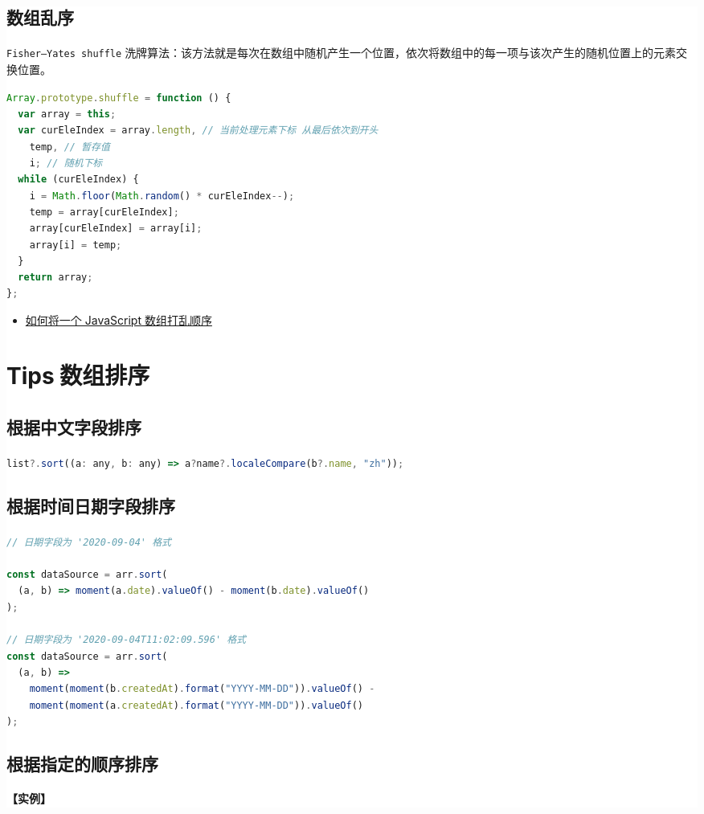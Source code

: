 
## 数组乱序

`Fisher–Yates shuffle` 洗牌算法：该方法就是每次在数组中随机产生一个位置，依次将数组中的每一项与该次产生的随机位置上的元素交换位置。

```js
Array.prototype.shuffle = function () {
  var array = this;
  var curEleIndex = array.length, // 当前处理元素下标 从最后依次到开头
    temp, // 暂存值
    i; // 随机下标
  while (curEleIndex) {
    i = Math.floor(Math.random() * curEleIndex--);
    temp = array[curEleIndex];
    array[curEleIndex] = array[i];
    array[i] = temp;
  }
  return array;
};
```

- [如何将一个 JavaScript 数组打乱顺序](https://www.zhihu.com/question/68330851/answer/266506621)

# Tips 数组排序

## **根据中文字段排序**

```js
list?.sort((a: any, b: any) => a?name?.localeCompare(b?.name, "zh"));
```

## **根据时间日期字段排序**

```js
// 日期字段为 '2020-09-04' 格式

const dataSource = arr.sort(
  (a, b) => moment(a.date).valueOf() - moment(b.date).valueOf()
);

// 日期字段为 '2020-09-04T11:02:09.596' 格式
const dataSource = arr.sort(
  (a, b) =>
    moment(moment(b.createdAt).format("YYYY-MM-DD")).valueOf() -
    moment(moment(a.createdAt).format("YYYY-MM-DD")).valueOf()
);
```

## **根据指定的顺序排序**

**【实例】**
